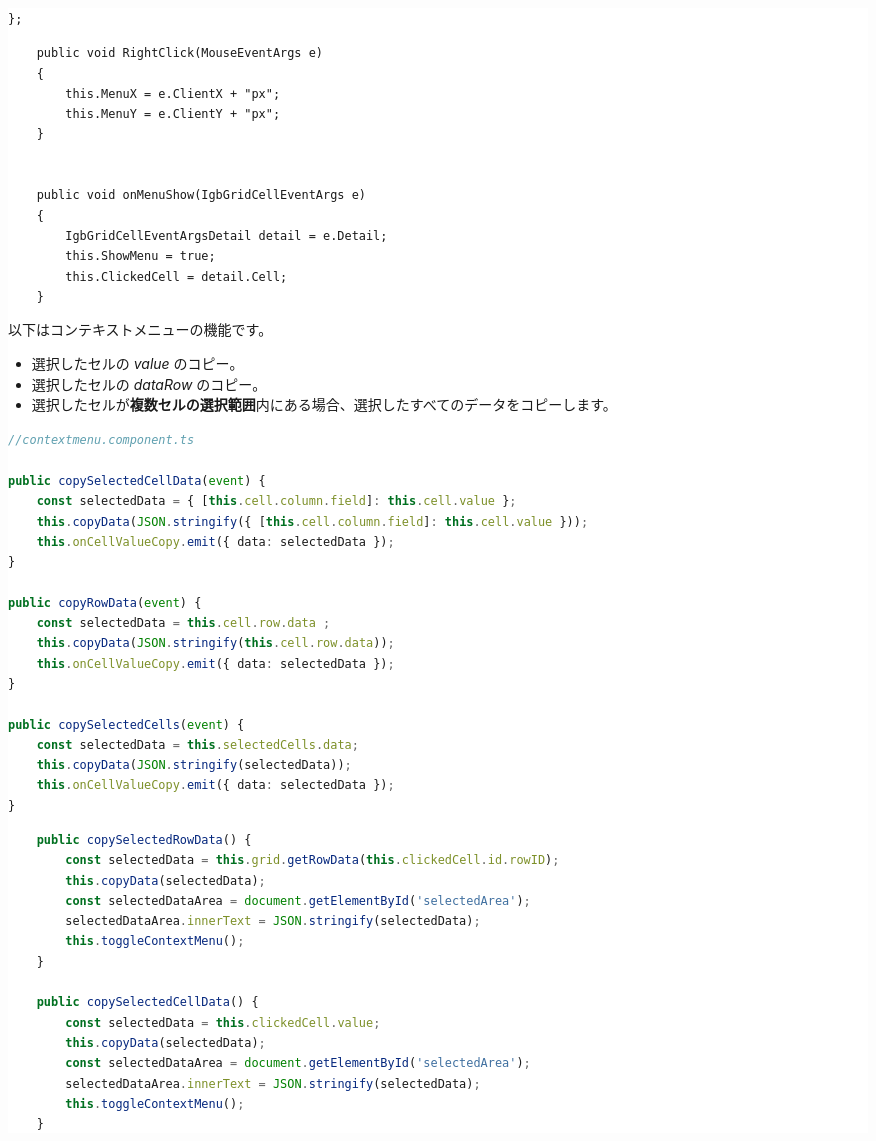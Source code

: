 ```tsx
};
```

```razor
    public void RightClick(MouseEventArgs e)
    {
        this.MenuX = e.ClientX + "px";
        this.MenuY = e.ClientY + "px";
    }


    public void onMenuShow(IgbGridCellEventArgs e)
    {
        IgbGridCellEventArgsDetail detail = e.Detail;
        this.ShowMenu = true;
        this.ClickedCell = detail.Cell;
    }
```

以下はコンテキストメニューの機能です。

- 選択したセルの *value* のコピー。
- 選択したセルの *dataRow* のコピー。
- 選択したセルが**複数セルの選択範囲**内にある場合、選択したすべてのデータをコピーします。



```typescript
//contextmenu.component.ts

public copySelectedCellData(event) {
    const selectedData = { [this.cell.column.field]: this.cell.value };
    this.copyData(JSON.stringify({ [this.cell.column.field]: this.cell.value }));
    this.onCellValueCopy.emit({ data: selectedData });
}

public copyRowData(event) {
    const selectedData = this.cell.row.data ;
    this.copyData(JSON.stringify(this.cell.row.data));
    this.onCellValueCopy.emit({ data: selectedData });
}

public copySelectedCells(event) {
    const selectedData = this.selectedCells.data;
    this.copyData(JSON.stringify(selectedData));
    this.onCellValueCopy.emit({ data: selectedData });
}
```





```ts
    public copySelectedRowData() {
        const selectedData = this.grid.getRowData(this.clickedCell.id.rowID);
        this.copyData(selectedData);
        const selectedDataArea = document.getElementById('selectedArea');
        selectedDataArea.innerText = JSON.stringify(selectedData);
        this.toggleContextMenu();
    }

    public copySelectedCellData() {
        const selectedData = this.clickedCell.value;
        this.copyData(selectedData);
        const selectedDataArea = document.getElementById('selectedArea');
        selectedDataArea.innerText = JSON.stringify(selectedData);
        this.toggleContextMenu();
    }
```